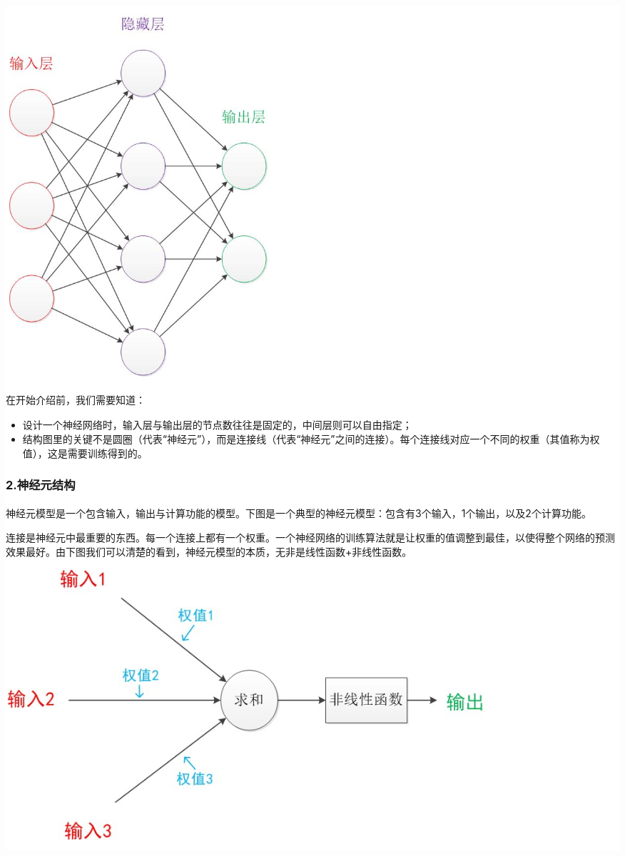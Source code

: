 ![03_neural_network](../../../img/nlp/cs224n/03neural_network/03_neural_network.png)

在开始介绍前，我们需要知道：

- 设计一个神经网络时，输入层与输出层的节点数往往是固定的，中间层则可以自由指定；
- 结构图里的关键不是圆圈（代表“神经元”），而是连接线（代表“神经元”之间的连接）。每个连接线对应一个不同的权重（其值称为权值），这是需要训练得到的。  

### 2.神经元结构

神经元模型是一个包含输入，输出与计算功能的模型。下图是一个典型的神经元模型：包含有3个输入，1个输出，以及2个计算功能。

连接是神经元中最重要的东西。每一个连接上都有一个权重。一个神经网络的训练算法就是让权重的值调整到最佳，以使得整个网络的预测效果最好。由下图我们可以清楚的看到，神经元模型的本质，无非是线性函数+非线性函数。

![03_mode1](../../../img/nlp/cs224n/03neural_network/03_mode1.png)
